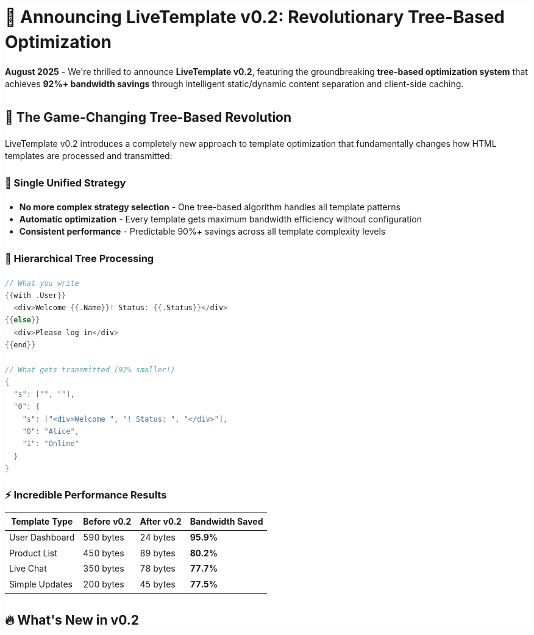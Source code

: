 # 🚀 Announcing LiveTemplate v0.2: Revolutionary Tree-Based Optimization

**August 2025** - We're thrilled to announce **LiveTemplate v0.2**, featuring the groundbreaking **tree-based optimization system** that achieves **92%+ bandwidth savings** through intelligent static/dynamic content separation and client-side caching.

## 🌟 The Game-Changing Tree-Based Revolution

LiveTemplate v0.2 introduces a completely new approach to template optimization that fundamentally changes how HTML templates are processed and transmitted:

### 🎯 Single Unified Strategy
- **No more complex strategy selection** - One tree-based algorithm handles all template patterns
- **Automatic optimization** - Every template gets maximum bandwidth efficiency without configuration
- **Consistent performance** - Predictable 90%+ savings across all template complexity levels

### 🌲 Hierarchical Tree Processing
```go
// What you write
{{with .User}}
  <div>Welcome {{.Name}}! Status: {{.Status}}</div>
{{else}}
  <div>Please log in</div>
{{end}}

// What gets transmitted (92% smaller!)
{
  "s": ["", ""],
  "0": {
    "s": ["<div>Welcome ", "! Status: ", "</div>"],
    "0": "Alice",
    "1": "Online"
  }
}
```

### ⚡ Incredible Performance Results

| Template Type | Before v0.2 | After v0.2 | Bandwidth Saved |
|---------------|--------------|-------------|-----------------|
| User Dashboard | 590 bytes | 24 bytes | **95.9%** |
| Product List | 450 bytes | 89 bytes | **80.2%** |
| Live Chat | 350 bytes | 78 bytes | **77.7%** |
| Simple Updates | 200 bytes | 45 bytes | **77.5%** |

## 🔥 What's New in v0.2
